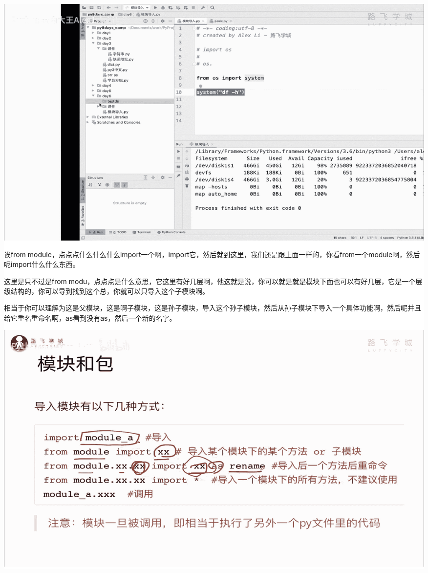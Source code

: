 ![](img/8db38cfadb3a388c90327dfcd7fdf2e2_13.png)

诶from module，点点点什么什么什么import一个啊，import它，然后就到这里，我们还是跟上面一样的，你看from一个module啊，然后呢import什么什么东西。

这里是只不过是from modu，点点点是什么意思，它这里有好几层啊，他这就是说，你可以就是就是模块下面也可以有好几层，它是一个层级结构的，你可以导到找到这个总，你就可以只导入这个子模块啊。

相当于你可以理解为这是父模块，这是啊子模块，这是孙子模块，导入这个孙子模块，然后从孙子模块下导入一个具体功能啊，然后呢并且给它重名重命名啊，as看到没有as，然后一个新的名字。



![](img/8db38cfadb3a388c90327dfcd7fdf2e2_15.png)
